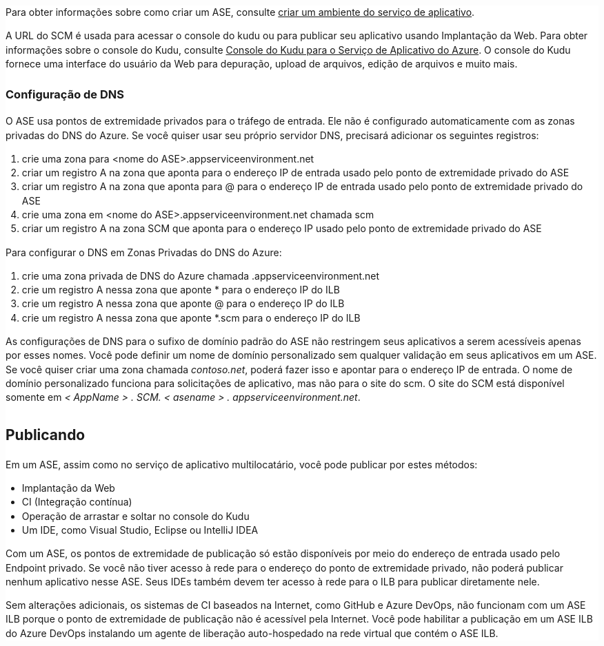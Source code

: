 Para obter informações sobre como criar um ASE, consulte [criar um ambiente do serviço de aplicativo][MakeASE].

A URL do SCM é usada para acessar o console do kudu ou para publicar seu aplicativo usando Implantação da Web. Para obter informações sobre o console do Kudu, consulte [Console do Kudu para o Serviço de Aplicativo do Azure][Kudu]. O console do Kudu fornece uma interface do usuário da Web para depuração, upload de arquivos, edição de arquivos e muito mais.

### <a name="dns-configuration"></a>Configuração de DNS 

O ASE usa pontos de extremidade privados para o tráfego de entrada. Ele não é configurado automaticamente com as zonas privadas do DNS do Azure. Se você quiser usar seu próprio servidor DNS, precisará adicionar os seguintes registros:

1. crie uma zona para &lt;nome do ASE&gt;.appserviceenvironment.net
1. criar um registro A na zona que aponta para o endereço IP de entrada usado pelo ponto de extremidade privado do ASE
1. criar um registro A na zona que aponta para @ para o endereço IP de entrada usado pelo ponto de extremidade privado do ASE
1. crie uma zona em &lt;nome do ASE&gt;.appserviceenvironment.net chamada scm
1. criar um registro A na zona SCM que aponta para o endereço IP usado pelo ponto de extremidade privado do ASE

Para configurar o DNS em Zonas Privadas do DNS do Azure:

1. crie uma zona privada de DNS do Azure chamada <ASE name>.appserviceenvironment.net
1. crie um registro A nessa zona que aponte * para o endereço IP do ILB
1. crie um registro A nessa zona que aponte @ para o endereço IP do ILB
1. crie um registro A nessa zona que aponte *.scm para o endereço IP do ILB

As configurações de DNS para o sufixo de domínio padrão do ASE não restringem seus aplicativos a serem acessíveis apenas por esses nomes. Você pode definir um nome de domínio personalizado sem qualquer validação em seus aplicativos em um ASE. Se você quiser criar uma zona chamada *contoso.net*, poderá fazer isso e apontar para o endereço IP de entrada. O nome de domínio personalizado funciona para solicitações de aplicativo, mas não para o site do scm. O site do SCM está disponível somente em *&lt; AppName &gt; . SCM. &lt; asename &gt; . appserviceenvironment.net*. 

## <a name="publishing"></a>Publicando

Em um ASE, assim como no serviço de aplicativo multilocatário, você pode publicar por estes métodos:

- Implantação da Web
- CI (Integração contínua)
- Operação de arrastar e soltar no console do Kudu
- Um IDE, como Visual Studio, Eclipse ou IntelliJ IDEA

Com um ASE, os pontos de extremidade de publicação só estão disponíveis por meio do endereço de entrada usado pelo Endpoint privado. Se você não tiver acesso à rede para o endereço do ponto de extremidade privado, não poderá publicar nenhum aplicativo nesse ASE.  Seus IDEs também devem ter acesso à rede para o ILB para publicar diretamente nele.

Sem alterações adicionais, os sistemas de CI baseados na Internet, como GitHub e Azure DevOps, não funcionam com um ASE ILB porque o ponto de extremidade de publicação não é acessível pela Internet. Você pode habilitar a publicação em um ASE ILB do Azure DevOps instalando um agente de liberação auto-hospedado na rede virtual que contém o ASE ILB. 


[1]: ./media/using/using-appcreate.png
[2]: ./media/using/using-appcreate-skus.png
[3]: ./media/using/using-delete.png
[4]: ./media/using/using-logsetup.png
[4]: ./media/using/using-logs.png
[5]: ./media/using/using-configuration.png
[Intro]: ./overview.md
[MakeASE]: ./creation.md
[ASENetwork]: ./networking.md
[UsingASE]: ./using.md
[UDRs]: ../../virtual-network/virtual-networks-udr-overview.md
[NSGs]: ../../virtual-network/network-security-groups-overview.md
[Pricing]: https://azure.microsoft.com/pricing/details/app-service/
[ARMOverview]: ../../azure-resource-manager/management/overview.md
[ConfigureSSL]: ../configure-ssl-certificate.md
[Kudu]: https://azure.microsoft.com/resources/videos/super-secret-kudu-debug-console-for-azure-web-sites/
[AppDeploy]: ../deploy-local-git.md
[ASEWAF]: app-service-app-service-environment-web-application-firewall.md
[AppGW]: ../../web-application-firewall/ag/ag-overview.md
[logalerts]: ../../azure-monitor/alerts/alerts-log.md